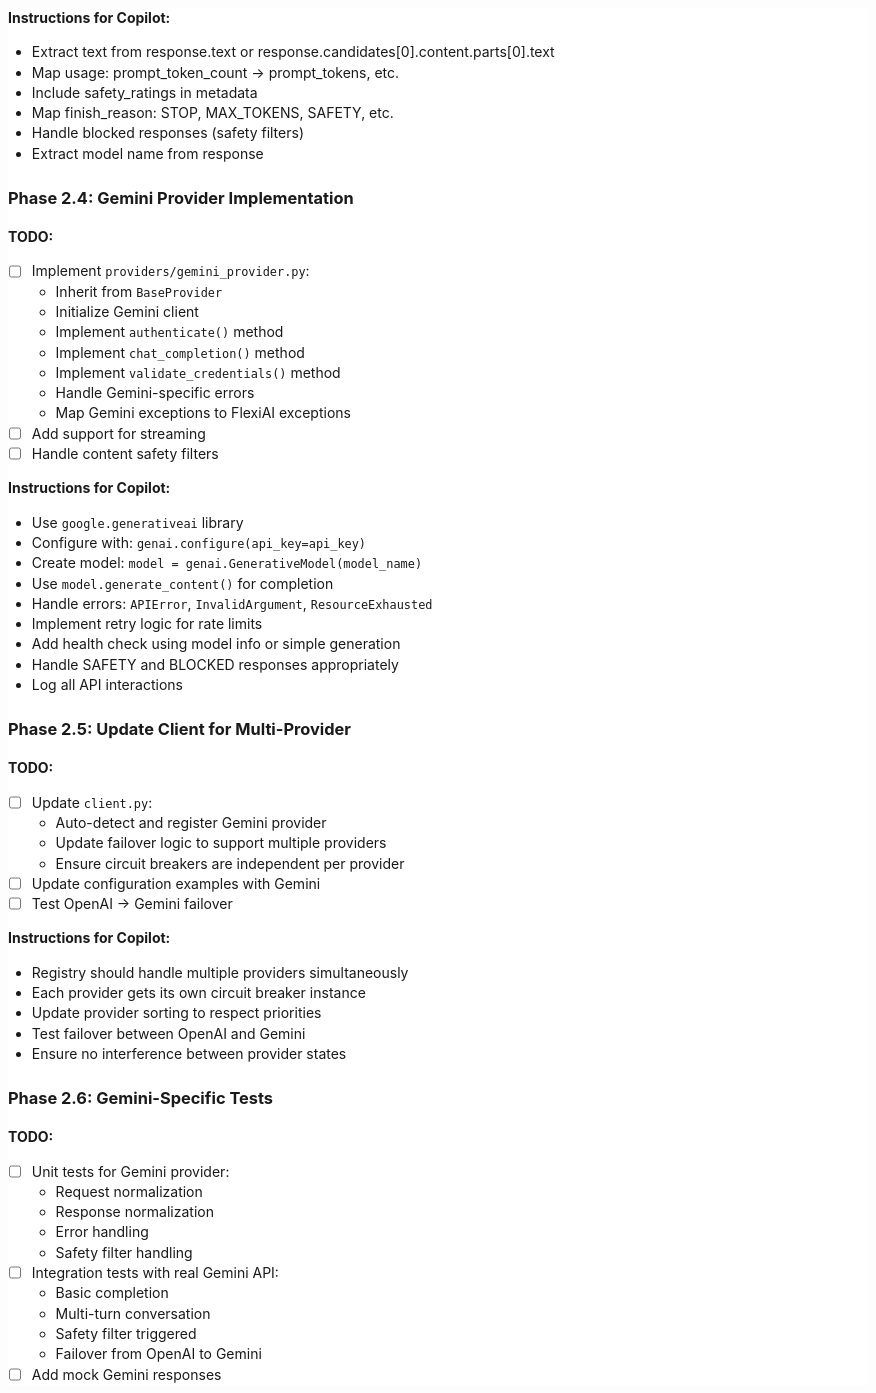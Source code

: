 **Instructions for Copilot:**
- Extract text from response.text or response.candidates[0].content.parts[0].text
- Map usage: prompt_token_count → prompt_tokens, etc.
- Include safety_ratings in metadata
- Map finish_reason: STOP, MAX_TOKENS, SAFETY, etc.
- Handle blocked responses (safety filters)
- Extract model name from response

### Phase 2.4: Gemini Provider Implementation
**TODO:**
- [ ] Implement `providers/gemini_provider.py`:
  - Inherit from `BaseProvider`
  - Initialize Gemini client
  - Implement `authenticate()` method
  - Implement `chat_completion()` method
  - Implement `validate_credentials()` method
  - Handle Gemini-specific errors
  - Map Gemini exceptions to FlexiAI exceptions
- [ ] Add support for streaming
- [ ] Handle content safety filters

**Instructions for Copilot:**
- Use `google.generativeai` library
- Configure with: `genai.configure(api_key=api_key)`
- Create model: `model = genai.GenerativeModel(model_name)`
- Use `model.generate_content()` for completion
- Handle errors: `APIError`, `InvalidArgument`, `ResourceExhausted`
- Implement retry logic for rate limits
- Add health check using model info or simple generation
- Handle SAFETY and BLOCKED responses appropriately
- Log all API interactions

### Phase 2.5: Update Client for Multi-Provider
**TODO:**
- [ ] Update `client.py`:
  - Auto-detect and register Gemini provider
  - Update failover logic to support multiple providers
  - Ensure circuit breakers are independent per provider
- [ ] Update configuration examples with Gemini
- [ ] Test OpenAI → Gemini failover

**Instructions for Copilot:**
- Registry should handle multiple providers simultaneously
- Each provider gets its own circuit breaker instance
- Update provider sorting to respect priorities
- Test failover between OpenAI and Gemini
- Ensure no interference between provider states

### Phase 2.6: Gemini-Specific Tests
**TODO:**
- [ ] Unit tests for Gemini provider:
  - Request normalization
  - Response normalization
  - Error handling
  - Safety filter handling
- [ ] Integration tests with real Gemini API:
  - Basic completion
  - Multi-turn conversation
  - Safety filter triggered
  - Failover from OpenAI to Gemini
- [ ] Add mock Gemini responses
